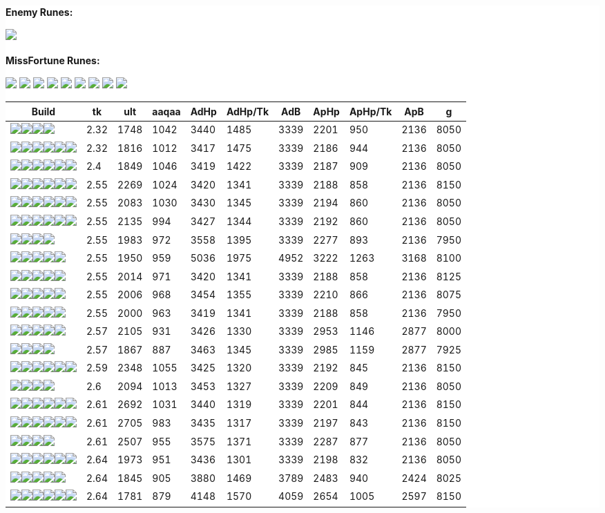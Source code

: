 

**Enemy Runes:**





![](/StatMods/StatModsArmorIcon.png)



**MissFortune Runes:**


![](/Styles/Sorcery/ArcaneComet/ArcaneComet.png)
![](/Styles/Sorcery/ManaflowBand/ManaflowBand.png)
![](/Styles/Sorcery/AbsoluteFocus/AbsoluteFocus.png)
![](/Styles/Sorcery/GatheringStorm/GatheringStorm.png)
![](/Styles/Domination/EyeballCollection/EyeballCollection.png)
![](/Styles/Domination/TreasureHunter/TreasureHunter.png)
![](/StatMods/StatModsAdaptiveForceIcon.png)
![](/StatMods/StatModsAdaptiveForceIcon.png)
![](/StatMods/StatModsArmorIcon.png)





 Build |tk|ult|aaqaa|AdHp|AdHp/Tk|AdB|ApHp|ApHp/Tk|ApB|g
-|-|-|-|-|-|-|-|-|-|-
![](/item/6672.png)![](/item/3153.png)![](/item/1055.png)![](/item/1038.png)|2.32|1748|1042|3440|1485|3339|2201|950|2136|8050
![](/item/6672.png)![](/item/3087.png)![](/item/1053.png)![](/item/1055.png)![](/item/1036.png)![](/item/1036.png)|2.32|1816|1012|3417|1475|3339|2186|944|2136|8050
![](/item/6672.png)![](/item/3095.png)![](/item/1053.png)![](/item/1055.png)![](/item/1036.png)![](/item/1036.png)|2.4|1849|1046|3419|1422|3339|2187|909|2136|8050
![](/item/6672.png)![](/item/6691.png)![](/item/1053.png)![](/item/1055.png)![](/item/1036.png)![](/item/1036.png)|2.55|2269|1024|3420|1341|3339|2188|858|2136|8150
![](/item/6672.png)![](/item/3033.png)![](/item/1053.png)![](/item/1055.png)![](/item/1036.png)![](/item/1036.png)|2.55|2083|1030|3430|1345|3339|2194|860|2136|8050
![](/item/6672.png)![](/item/6676.png)![](/item/1053.png)![](/item/1055.png)![](/item/1036.png)![](/item/1036.png)|2.55|2135|994|3427|1344|3339|2192|860|2136|8050
![](/item/6672.png)![](/item/3072.png)![](/item/1055.png)![](/item/1038.png)|2.55|1983|972|3558|1395|3339|2277|893|2136|7950
![](/item/6672.png)![](/item/6673.png)![](/item/1055.png)![](/item/1038.png)![](/item/1036.png)|2.55|1950|959|5036|1975|4952|3222|1263|3168|8100
![](/item/6672.png)![](/item/3004.png)![](/item/1053.png)![](/item/1055.png)![](/item/1037.png)|2.55|2014|971|3420|1341|3339|2188|858|2136|8125
![](/item/6672.png)![](/item/3074.png)![](/item/1055.png)![](/item/1037.png)![](/item/1036.png)|2.55|2006|968|3454|1355|3339|2210|866|2136|8075
![](/item/6672.png)![](/item/3179.png)![](/item/1053.png)![](/item/1055.png)![](/item/1038.png)|2.55|2000|963|3419|1341|3339|2188|858|2136|7950
![](/item/6691.png)![](/item/3091.png)![](/item/1053.png)![](/item/1055.png)![](/item/1036.png)|2.57|2105|931|3426|1330|3339|2953|1146|2877|8000
![](/item/3074.png)![](/item/3091.png)![](/item/1055.png)![](/item/1037.png)|2.57|1867|887|3463|1345|3339|2985|1159|2877|7925
![](/item/6691.png)![](/item/3095.png)![](/item/1053.png)![](/item/1055.png)![](/item/1036.png)![](/item/1036.png)|2.59|2348|1055|3425|1320|3339|2192|845|2136|8150
![](/item/3153.png)![](/item/6676.png)![](/item/1055.png)![](/item/1038.png)|2.6|2094|1013|3453|1327|3339|2209|849|2136|8050
![](/item/6691.png)![](/item/3033.png)![](/item/1053.png)![](/item/1055.png)![](/item/1036.png)![](/item/1036.png)|2.61|2692|1031|3440|1319|3339|2201|844|2136|8150
![](/item/6691.png)![](/item/6676.png)![](/item/1053.png)![](/item/1055.png)![](/item/1036.png)![](/item/1036.png)|2.61|2705|983|3435|1317|3339|2197|843|2136|8150
![](/item/6691.png)![](/item/3072.png)![](/item/1055.png)![](/item/1038.png)|2.61|2507|955|3575|1371|3339|2287|877|2136|8050
![](/item/6672.png)![](/item/6696.png)![](/item/1053.png)![](/item/1055.png)![](/item/1036.png)![](/item/1036.png)|2.64|1973|951|3436|1301|3339|2198|832|2136|8050
![](/item/6672.png)![](/item/6609.png)![](/item/1053.png)![](/item/1055.png)![](/item/1037.png)|2.64|1845|905|3880|1469|3789|2483|940|2424|8025
![](/item/6672.png)![](/item/3071.png)![](/item/1053.png)![](/item/1055.png)![](/item/1036.png)![](/item/1036.png)|2.64|1781|879|4148|1570|4059|2654|1005|2597|8150
